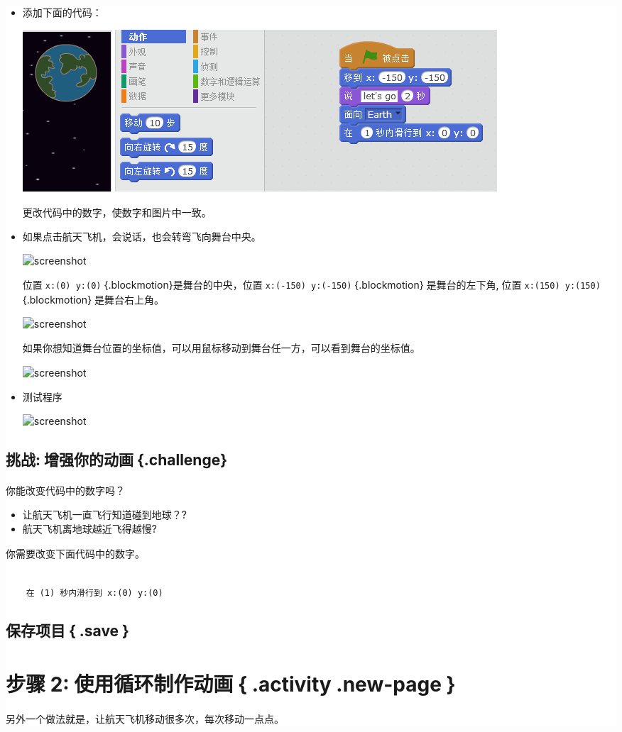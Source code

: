 + 添加下面的代码：

	![screenshot](space-animate.png)

	更改代码中的数字，使数字和图片中一致。

+ 如果点击航天飞机，会说话，也会转弯飞向舞台中央。

	![screenshot](space-animate-stage.png)

	位置 `x:(0) y:(0)` {.blockmotion}是舞台的中央，位置 `x:(-150) y:(-150)` {.blockmotion} 是舞台的左下角, 位置 `x:(150) y:(150)` {.blockmotion} 是舞台右上角。

	![screenshot](space-xy.png)

	如果你想知道舞台位置的坐标值，可以用鼠标移动到舞台任一方，可以看到舞台的坐标值。

	![screenshot](space-coordinates.png)

+ 测试程序

	![screenshot](space-flag.png)

## 挑战: 增强你的动画 {.challenge}
你能改变代码中的数字吗？
+ 让航天飞机一直飞行知道碰到地球？?
+ 航天飞机离地球越近飞得越慢?

你需要改变下面代码中的数字。

```模块：

	在 (1) 秒内滑行到 x:(0) y:(0)
```

## 保存项目 { .save }

# 步骤 2: 使用循环制作动画 { .activity .new-page }

另外一个做法就是，让航天飞机移动很多次，每次移动一点点。
